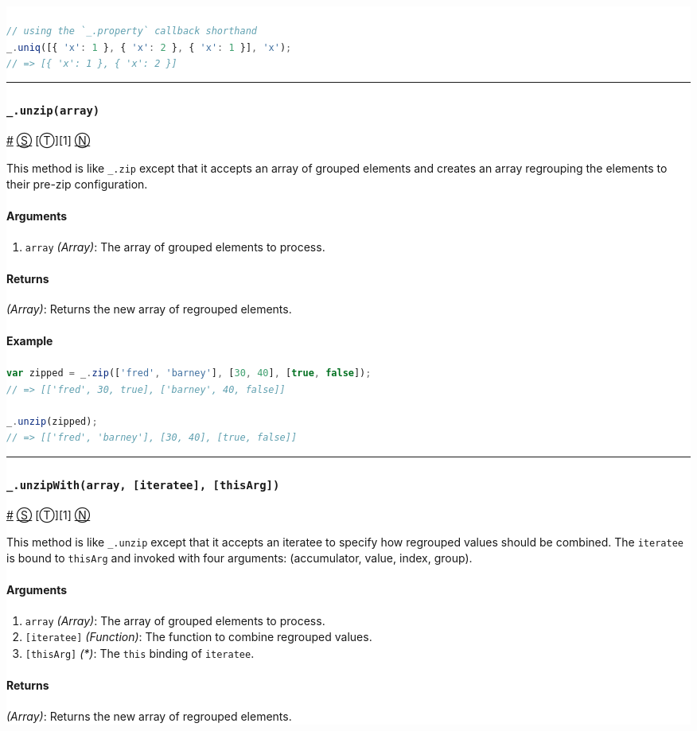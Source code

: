 ```js

// using the `_.property` callback shorthand
_.uniq([{ 'x': 1 }, { 'x': 2 }, { 'x': 1 }], 'x');
// => [{ 'x': 1 }, { 'x': 2 }]
```
* * *





### <a id="_unziparray"></a>`_.unzip(array)`
<a href="#_unziparray">#</a> [&#x24C8;](https://github.com/lodash/lodash/blob/3.10.0/lodash.src.js#L5801 "View in source") [&#x24C9;][1] [&#x24C3;](https://www.npmjs.com/package/lodash.unzip "See the npm package")

This method is like `_.zip` except that it accepts an array of grouped
elements and creates an array regrouping the elements to their pre-zip
configuration.

#### Arguments
1. `array` *(Array)*: The array of grouped elements to process.

#### Returns
*(Array)*:  Returns the new array of regrouped elements.

#### Example
```js
var zipped = _.zip(['fred', 'barney'], [30, 40], [true, false]);
// => [['fred', 30, true], ['barney', 40, false]]

_.unzip(zipped);
// => [['fred', 'barney'], [30, 40], [true, false]]
```
* * *





### <a id="_unzipwitharray-iteratee-thisarg"></a>`_.unzipWith(array, [iteratee], [thisArg])`
<a href="#_unzipwitharray-iteratee-thisarg">#</a> [&#x24C8;](https://github.com/lodash/lodash/blob/3.10.0/lodash.src.js#L5841 "View in source") [&#x24C9;][1] [&#x24C3;](https://www.npmjs.com/package/lodash.unzipwith "See the npm package")

This method is like `_.unzip` except that it accepts an iteratee to specify
how regrouped values should be combined. The `iteratee` is bound to `thisArg`
and invoked with four arguments: (accumulator, value, index, group).

#### Arguments
1. `array` *(Array)*: The array of grouped elements to process.
2. `[iteratee]` *(Function)*: The function to combine regrouped values.
3. `[thisArg]` *(&#42;)*: The `this` binding of `iteratee`.

#### Returns
*(Array)*:  Returns the new array of regrouped elements.
